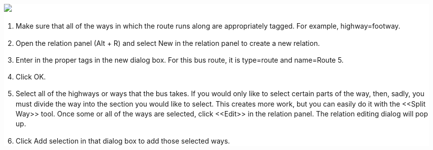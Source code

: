 ![]({{site.baseurl}}/images/intermediate/en_edit_in_detail_image48.png)

1.  Make sure that all of the ways in which the route runs along are
    appropriately tagged.  For example, highway=footway.

2.  Open the relation panel (Alt + R) and select New in the relation
    panel to create a new relation.  

3.  Enter in the proper tags in the new dialog box.  For this bus route,
    it is type=route and name=Route 5.

4.  Click OK.

5.  Select all of the highways or ways that the bus takes.    If you
    would only like to select certain parts of the way, then, sadly, you
    must divide the way into the section you would like to select.  This
    creates more work, but you can easily do it with the  \<\<Split Way\>\>
    tool.  Once some or all of the ways are selected, click \<\<Edit\>\> in
    the relation panel.  The relation editing dialog will pop up.  

6. Click Add selection in that dialog box to add those selected ways.  
